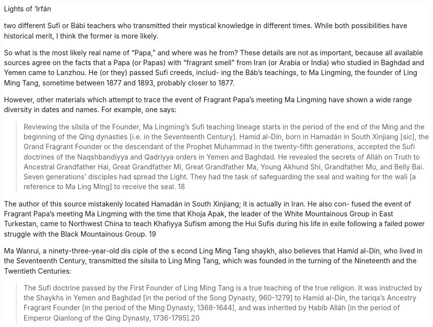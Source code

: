 Lights of ‘Irfán

two different Sufi or Bábí teachers who transmitted their mystical knowledge in different times. While both
possibilities have historical merit, I think the former is more likely.

So what is the most likely real name of “Papa,” and where was he from? These details are not as important,
because all available sources agree on the facts that a Papa (or Papas) with “fragrant smell” from Iran (or
Arabia or India) who studied in Baghdad and Yemen came to Lanzhou. He (or they) passed Sufi creeds, includ-
ing the Báb’s teachings, to Ma Lingming, the founder of Ling Ming Tang, sometime between 1877 and 1893,
probably closer to 1877.

However, other materials which attempt to trace the event of Fragrant Papa’s meeting Ma Lingming have
shown a wide range diversity in dates and names. For example, one says:

> Reviewing the silsila of the Founder, Ma Lingming’s Sufi teaching lineage starts in the period of the end
> of the Ming and the beginning of the Qing dynasties [i.e. in the Seventeenth Century]. Hamíd al-Dín, born
> in Hamadán in South Xinjiang [sic], the Grand Fragrant Founder or the descendant of the Prophet
> Muhammad in the twenty-fifth generations, accepted the Sufi doctrines of the Naqshbandíyya and
> Qadriyya orders in Yemen and Baghdad. He revealed the secrets of Alláh on Truth to Ancestral
> Grandfather Hai, Great Grandfather Mi, Great Grandfather Ma, Young Akhund Shi, Grandfather Mu, and
> Belly Bai. Seven generations’ disciples had spread the Light. They had the task of safeguarding the seal
> and waiting for the wali [a reference to Ma Ling Ming] to receive the seal. 18

The author of this source mistakenly located Hamadán in South Xinjiang; it is actually in Iran. He also con-
fused the event of Fragrant Papa’s meeting Ma Lingming with the time that Khoja Apak, the leader of the
White Mountainous Group in East Turkestan, came to Northwest China to teach Khafiyya Sufism among the
Hui Sufis during his life in exile following a failed power struggle with the Black Mountainous Group. 19

Ma Wanrui, a ninety-three-year-old dis ciple of the s econd Ling Ming Tang shaykh, also believes that Hamíd
al-Dín, who lived in the Seventeenth Century, transmitted the silsila to Ling Ming Tang, which was founded
in the turning of the Nineteenth and the Twentieth Centuries:

> The Sufi doctrine passed by the First Founder of Ling Ming Tang is a true teaching of the true religion. It
> was instructed by the Shaykhs in Yemen and Baghdad [in the period of the Song Dynasty, 960-1279] to
> Hamíd al-Dín, the tariqa’s Ancestry Fragrant Founder [in the period of the Ming Dynasty, 1368-1644], and
> was inherited by Habíb Alláh [in the period of Emperor Qianlong of the Qing Dynasty, 1736-1795].20
